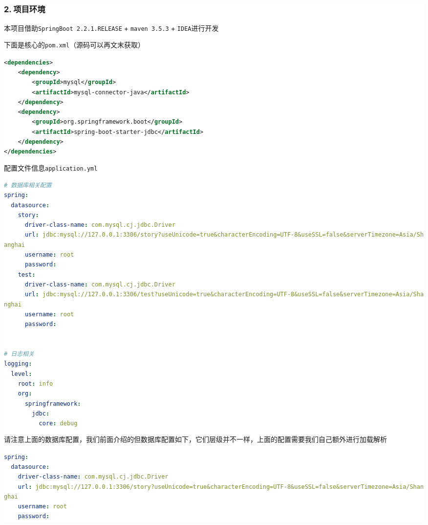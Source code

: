 ### 2. 项目环境

本项目借助`SpringBoot 2.2.1.RELEASE` + `maven 3.5.3` + `IDEA`进行开发

下面是核心的`pom.xml`（源码可以再文末获取）

```xml
<dependencies>
    <dependency>
        <groupId>mysql</groupId>
        <artifactId>mysql-connector-java</artifactId>
    </dependency>
    <dependency>
        <groupId>org.springframework.boot</groupId>
        <artifactId>spring-boot-starter-jdbc</artifactId>
    </dependency>
</dependencies>
```

配置文件信息`application.yml`

```yaml
# 数据库相关配置
spring:
  datasource:
    story:
      driver-class-name: com.mysql.cj.jdbc.Driver
      url: jdbc:mysql://127.0.0.1:3306/story?useUnicode=true&characterEncoding=UTF-8&useSSL=false&serverTimezone=Asia/Shanghai
      username: root
      password:
    test:
      driver-class-name: com.mysql.cj.jdbc.Driver
      url: jdbc:mysql://127.0.0.1:3306/test?useUnicode=true&characterEncoding=UTF-8&useSSL=false&serverTimezone=Asia/Shanghai
      username: root
      password:


# 日志相关
logging:
  level:
    root: info
    org:
      springframework:
        jdbc:
          core: debug
```

请注意上面的数据库配置，我们前面介绍的但数据库配置如下，它们层级并不一样，上面的配置需要我们自己额外进行加载解析

```yaml
spring:
  datasource:
    driver-class-name: com.mysql.cj.jdbc.Driver
    url: jdbc:mysql://127.0.0.1:3306/story?useUnicode=true&characterEncoding=UTF-8&useSSL=false&serverTimezone=Asia/Shanghai
    username: root
    password:
```
